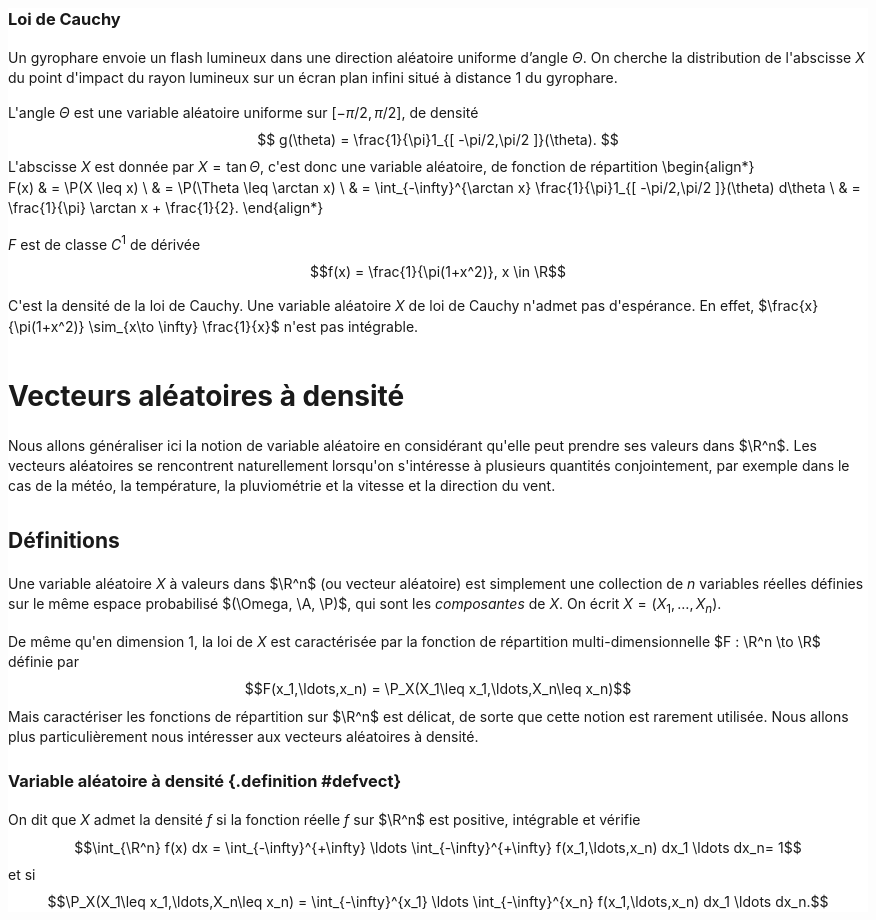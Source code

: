 ### Loi de Cauchy

Un gyrophare envoie un flash lumineux dans une direction aléatoire uniforme d’angle $\Theta$. 
On cherche la distribution de l'abscisse $X$ du point d'impact du rayon lumineux sur un écran plan infini situé à distance 1 du gyrophare.

L'angle $\Theta$ est une variable aléatoire uniforme sur $[-\pi/2,\pi/2]$, de densité 
$$
g(\theta) = \frac{1}{\pi}1_{[ -\pi/2,\pi/2 ]}(\theta).
$$ 
L'abscisse $X$ est donnée par $X = \tan \Theta$, 
c'est donc une variable aléatoire, de fonction de répartition
\begin{align*}        
F(x) & = \P(X \leq x) \\
     & = \P(\Theta \leq \arctan x) \\
     & = \int_{-\infty}^{\arctan x} \frac{1}{\pi}1_{[ -\pi/2,\pi/2 ]}(\theta) d\theta \\
     & = \frac{1}{\pi} \arctan x + \frac{1}{2}.
\end{align*}

$F$ est de classe $C^1$ de dérivée
        $$f(x) = \frac{1}{\pi(1+x^2)}, x \in \R$$

C'est la densité de la loi de Cauchy. Une variable aléatoire $X$ de loi de Cauchy n'admet pas d'espérance. En effet, $\frac{x}{\pi(1+x^2)} \sim_{x\to \infty} \frac{1}{x}$ n'est pas intégrable.

# Vecteurs aléatoires à densité
Nous allons généraliser ici la notion de variable aléatoire en considérant qu'elle peut prendre ses valeurs dans $\R^n$. Les vecteurs aléatoires se rencontrent naturellement lorsqu'on s'intéresse à plusieurs quantités conjointement, par exemple dans le cas de la météo, la température, la pluviométrie et la vitesse et la direction du vent.

## Définitions

Une variable aléatoire $X$ à valeurs dans $\R^n$ (ou vecteur aléatoire) est simplement une collection de $n$ variables réelles définies sur le même espace probabilisé $(\Omega, \A, \P)$, qui sont les *composantes* de $X$. On écrit $X = (X_1,\ldots,X_n)$.

De même qu'en dimension 1, la loi de $X$ est caractérisée par la fonction de répartition multi-dimensionnelle $F : \R^n \to \R$ définie par 
$$F(x_1,\ldots,x_n) = \P_X(X_1\leq x_1,\ldots,X_n\leq x_n)$$
Mais caractériser les fonctions de répartition sur $\R^n$ est délicat, de sorte que cette notion est rarement utilisée. Nous allons plus particulièrement nous intéresser aux vecteurs aléatoires à densité.

### Variable aléatoire à densité {.definition #defvect}
On dit que $X$ admet la densité $f$ si la fonction réelle $f$ sur $\R^n$ est positive, intégrable et vérifie 
$$\int_{\R^n} f(x) dx = \int_{-\infty}^{+\infty} \ldots \int_{-\infty}^{+\infty} f(x_1,\ldots,x_n) dx_1 \ldots dx_n= 1$$
et si
$$\P_X(X_1\leq x_1,\ldots,X_n\leq x_n) = \int_{-\infty}^{x_1} \ldots \int_{-\infty}^{x_n} f(x_1,\ldots,x_n) dx_1 \ldots dx_n.$$


[^adap]: Si l'on limite l'étude des probabilités au cas à densité
[^lva]: cf supra pour les pbs liés à $\P_X$ ; mais on peut continuer
[^NB]: Nous n'avons pas les outils permettant de caractériser cette tribu pour le moment. On verra par la suite que, dans le cas des variables aléatoires réelles à densité, elle est très similaire à la tribu des ensembles mesurables de $\R$, à une collection d'ensembles négligeables près.
[^bor]: ce résultat devient la définition (opérationnelle) de fonction borélienne
[^motivation-va-densité]: quelle motivation(s) pour l'étude des v.a. à densité ? 
[^val-or-vec]: pas 100% convaincu que la duplication des définitions "à densité"
[^définition-vad-alter]: Cf TODO plus haut sur la complexité induite par 
[^noteesp]: Comme $f$ est positive, on peut en fait se convaincre que $xf(x)$ intégrable équivaut à $xf(x)$ absolument intégrable : si $x f(x)$ est intégrable, ses "restrictions" $g(x) = xf(x) 1_{\R_-}(x)$ et $h(x)=x f(x) 1_{\R_+}(x)$ sont intégrables (passer par la restriction aux intervalles $\R_-$ et $\R_+$ puis par le critère qui étend par 0 à $\R$ ; les deux opérations préservent l'intégrabilité). Or $|x|f(x) = h(x) - g(x)$ (sauf en 0), donc elle est intégrable.
[^l]: reconsidérer nom & niveau de la section. 
[^verif]: Pour s'assurer qu'il s'agit bien d'une densité, on remarque que  $I = \int_{-\infty}^{+\infty} f(x) dx$ vérifie 
[^ao]: Ah ouais ? ;) Pas que je ne sois pas d'accord hein, mais ici comme ailleurs,
[^ok]: Cette proposition est a priori devenue une **définition** de va a densité,
[^hierar]: J'aime bien tout ce qu'il y a ici, mais j'essaierais de le
[^cp]: Dans l'exemple des coordonnées polaires, il faut travailler un peu